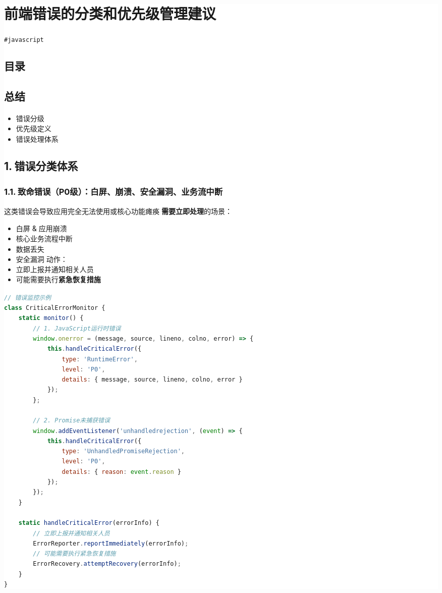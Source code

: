 
# 前端错误的分类和优先级管理建议

`#javascript` 


## 目录

 ## 总结 

- 错误分级
- 优先级定义
- 错误处理体系

## 1. 错误分类体系

### 1.1. 致命错误（P0级）：白屏、崩溃、安全漏洞、业务流中断

这类错误会导致应用完全无法使用或核心功能瘫痪
**需要立即处理**的场景：
- 白屏 & 应用崩溃
- 核心业务流程中断
- 数据丢失
- 安全漏洞
动作：
- 立即上报并通知相关人员
- 可能需要执行**紧急恢复措施**


```javascript hl:4,13,24,26
// 错误监控示例
class CriticalErrorMonitor {
    static monitor() {
        // 1. JavaScript运行时错误
        window.onerror = (message, source, lineno, colno, error) => {
            this.handleCriticalError({
                type: 'RuntimeError',
                level: 'P0',
                details: { message, source, lineno, colno, error }
            });
        };

        // 2. Promise未捕获错误
        window.addEventListener('unhandledrejection', (event) => {
            this.handleCriticalError({
                type: 'UnhandledPromiseRejection',
                level: 'P0',
                details: { reason: event.reason }
            });
        });
    }

    static handleCriticalError(errorInfo) {
        // 立即上报并通知相关人员
        ErrorReporter.reportImmediately(errorInfo);
        // 可能需要执行紧急恢复措施
        ErrorRecovery.attemptRecovery(errorInfo);
    }
}
```
